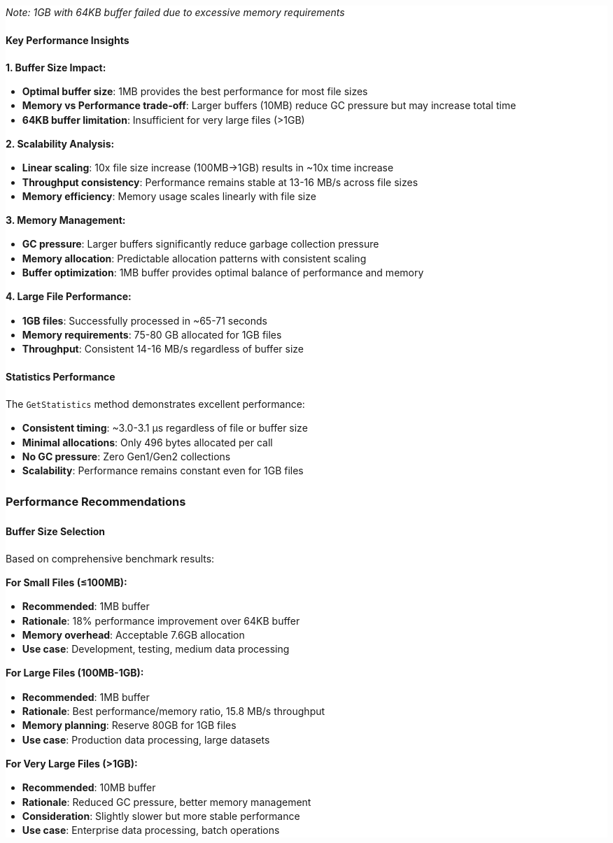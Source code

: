 *Note: 1GB with 64KB buffer failed due to excessive memory requirements*

#### Key Performance Insights

**1. Buffer Size Impact:**
- **Optimal buffer size**: 1MB provides the best performance for most file sizes
- **Memory vs Performance trade-off**: Larger buffers (10MB) reduce GC pressure but may increase total time
- **64KB buffer limitation**: Insufficient for very large files (>1GB)

**2. Scalability Analysis:**
- **Linear scaling**: 10x file size increase (100MB→1GB) results in ~10x time increase
- **Throughput consistency**: Performance remains stable at 13-16 MB/s across file sizes
- **Memory efficiency**: Memory usage scales linearly with file size

**3. Memory Management:**
- **GC pressure**: Larger buffers significantly reduce garbage collection pressure
- **Memory allocation**: Predictable allocation patterns with consistent scaling
- **Buffer optimization**: 1MB buffer provides optimal balance of performance and memory

**4. Large File Performance:**
- **1GB files**: Successfully processed in ~65-71 seconds
- **Memory requirements**: 75-80 GB allocated for 1GB files
- **Throughput**: Consistent 14-16 MB/s regardless of buffer size

#### Statistics Performance

The `GetStatistics` method demonstrates excellent performance:
- **Consistent timing**: ~3.0-3.1 μs regardless of file or buffer size
- **Minimal allocations**: Only 496 bytes allocated per call
- **No GC pressure**: Zero Gen1/Gen2 collections
- **Scalability**: Performance remains constant even for 1GB files

### Performance Recommendations

#### Buffer Size Selection

Based on comprehensive benchmark results:

**For Small Files (≤100MB):**
- **Recommended**: 1MB buffer
- **Rationale**: 18% performance improvement over 64KB buffer
- **Memory overhead**: Acceptable 7.6GB allocation
- **Use case**: Development, testing, medium data processing

**For Large Files (100MB-1GB):**
- **Recommended**: 1MB buffer
- **Rationale**: Best performance/memory ratio, 15.8 MB/s throughput
- **Memory planning**: Reserve 80GB for 1GB files
- **Use case**: Production data processing, large datasets

**For Very Large Files (>1GB):**
- **Recommended**: 10MB buffer
- **Rationale**: Reduced GC pressure, better memory management
- **Consideration**: Slightly slower but more stable performance
- **Use case**: Enterprise data processing, batch operations
